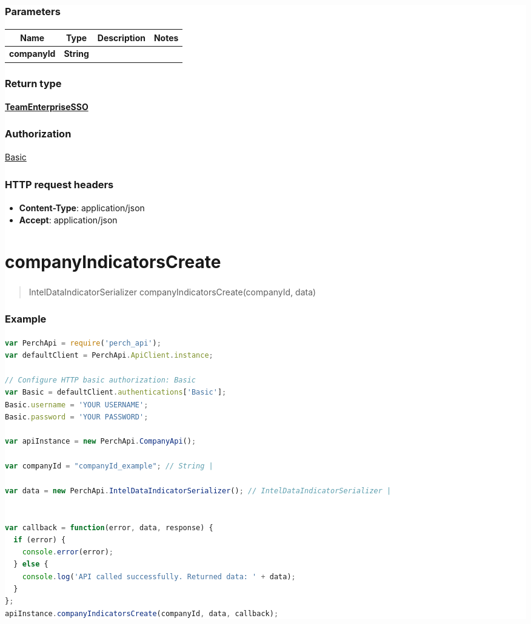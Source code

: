 ### Parameters

Name | Type | Description  | Notes
------------- | ------------- | ------------- | -------------
 **companyId** | **String**|  | 

### Return type

[**TeamEnterpriseSSO**](TeamEnterpriseSSO.md)

### Authorization

[Basic](../README.md#Basic)

### HTTP request headers

 - **Content-Type**: application/json
 - **Accept**: application/json

<a name="companyIndicatorsCreate"></a>
# **companyIndicatorsCreate**
> IntelDataIndicatorSerializer companyIndicatorsCreate(companyId, data)





### Example
```javascript
var PerchApi = require('perch_api');
var defaultClient = PerchApi.ApiClient.instance;

// Configure HTTP basic authorization: Basic
var Basic = defaultClient.authentications['Basic'];
Basic.username = 'YOUR USERNAME';
Basic.password = 'YOUR PASSWORD';

var apiInstance = new PerchApi.CompanyApi();

var companyId = "companyId_example"; // String | 

var data = new PerchApi.IntelDataIndicatorSerializer(); // IntelDataIndicatorSerializer | 


var callback = function(error, data, response) {
  if (error) {
    console.error(error);
  } else {
    console.log('API called successfully. Returned data: ' + data);
  }
};
apiInstance.companyIndicatorsCreate(companyId, data, callback);
```

